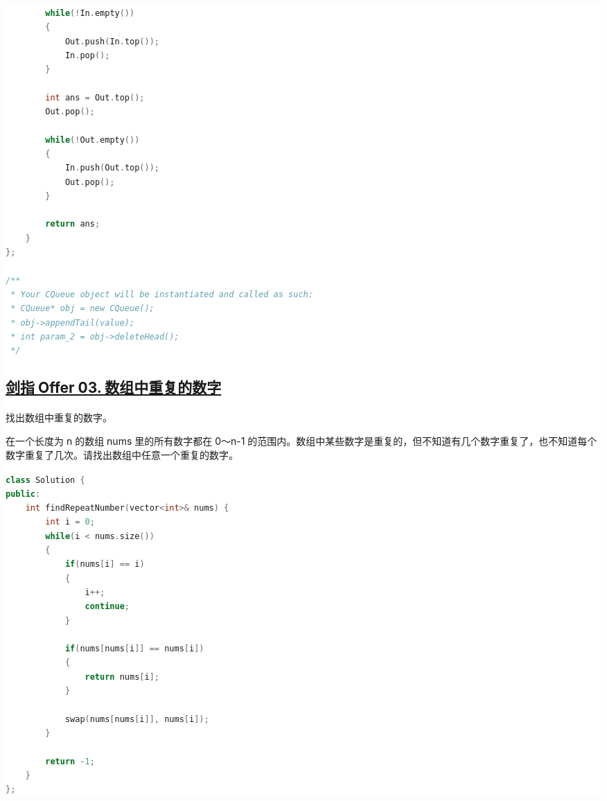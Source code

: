 ```c++
        while(!In.empty())
        {
            Out.push(In.top());
            In.pop();
        }

        int ans = Out.top();
        Out.pop();

        while(!Out.empty())
        {
            In.push(Out.top());
            Out.pop();
        }

        return ans;
    }
};

/**
 * Your CQueue object will be instantiated and called as such:
 * CQueue* obj = new CQueue();
 * obj->appendTail(value);
 * int param_2 = obj->deleteHead();
 */
```

## [剑指 Offer 03. 数组中重复的数字](https://leetcode-cn.com/problems/shu-zu-zhong-zhong-fu-de-shu-zi-lcof/)

找出数组中重复的数字。


在一个长度为 n 的数组 nums 里的所有数字都在 0～n-1 的范围内。数组中某些数字是重复的，但不知道有几个数字重复了，也不知道每个数字重复了几次。请找出数组中任意一个重复的数字。

```c++
class Solution {
public:
    int findRepeatNumber(vector<int>& nums) {
        int i = 0;
        while(i < nums.size())
        {
            if(nums[i] == i)
            {
                i++;
                continue;
            }

            if(nums[nums[i]] == nums[i])
            {
                return nums[i];
            }

            swap(nums[nums[i]], nums[i]);
        }

        return -1;
    }
};
```

